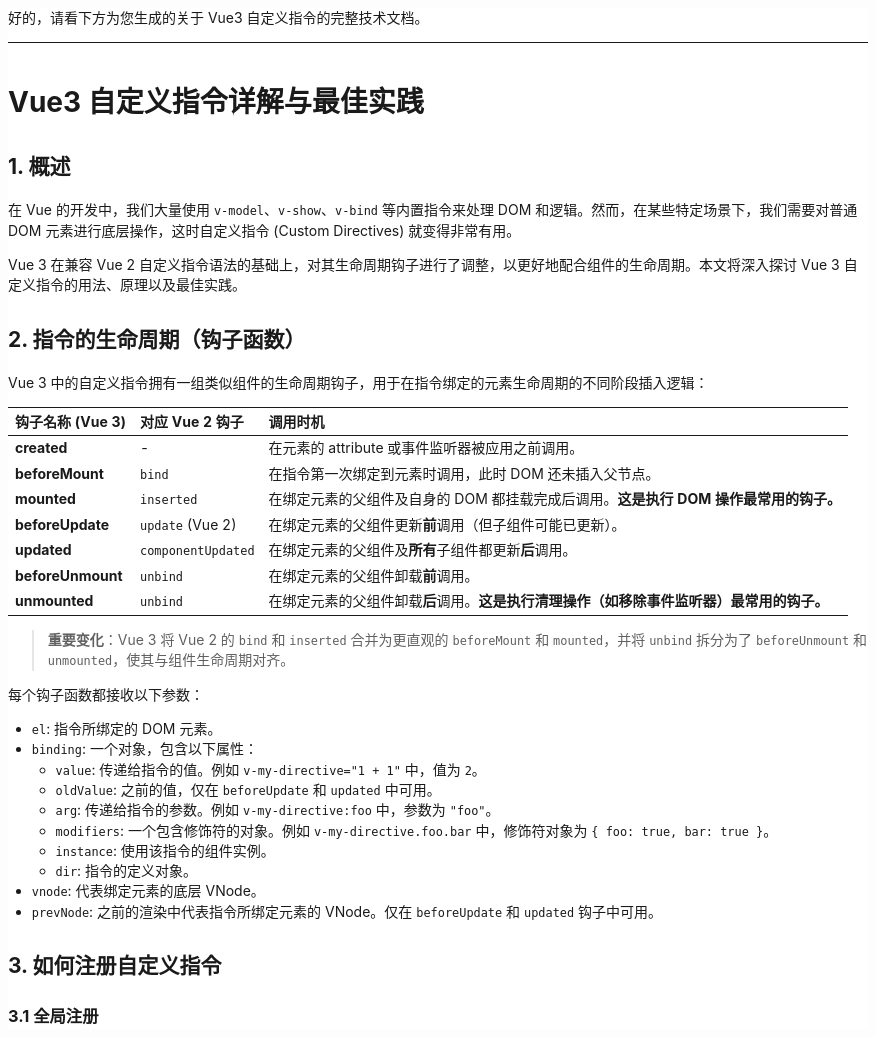 好的，请看下方为您生成的关于 Vue3 自定义指令的完整技术文档。

---

# Vue3 自定义指令详解与最佳实践

## 1. 概述

在 Vue 的开发中，我们大量使用 `v-model`、`v-show`、`v-bind` 等内置指令来处理 DOM 和逻辑。然而，在某些特定场景下，我们需要对普通 DOM 元素进行底层操作，这时自定义指令 (Custom Directives) 就变得非常有用。

Vue 3 在兼容 Vue 2 自定义指令语法的基础上，对其生命周期钩子进行了调整，以更好地配合组件的生命周期。本文将深入探讨 Vue 3 自定义指令的用法、原理以及最佳实践。

## 2. 指令的生命周期（钩子函数）

Vue 3 中的自定义指令拥有一组类似组件的生命周期钩子，用于在指令绑定的元素生命周期的不同阶段插入逻辑：

| 钩子名称 (Vue 3)  | 对应 Vue 2 钩子    | 调用时机                                                                                 |
| :---------------- | :----------------- | :--------------------------------------------------------------------------------------- |
| **created**       | -                  | 在元素的 attribute 或事件监听器被应用之前调用。                                          |
| **beforeMount**   | `bind`             | 在指令第一次绑定到元素时调用，此时 DOM 还未插入父节点。                                  |
| **mounted**       | `inserted`         | 在绑定元素的父组件及自身的 DOM 都挂载完成后调用。**这是执行 DOM 操作最常用的钩子。**     |
| **beforeUpdate**  | `update` (Vue 2)   | 在绑定元素的父组件更新**前**调用（但子组件可能已更新）。                                 |
| **updated**       | `componentUpdated` | 在绑定元素的父组件及**所有**子组件都更新**后**调用。                                     |
| **beforeUnmount** | `unbind`           | 在绑定元素的父组件卸载**前**调用。                                                       |
| **unmounted**     | `unbind`           | 在绑定元素的父组件卸载**后**调用。**这是执行清理操作（如移除事件监听器）最常用的钩子。** |

> **重要变化**：Vue 3 将 Vue 2 的 `bind` 和 `inserted` 合并为更直观的 `beforeMount` 和 `mounted`，并将 `unbind` 拆分为了 `beforeUnmount` 和 `unmounted`，使其与组件生命周期对齐。

每个钩子函数都接收以下参数：

- `el`: 指令所绑定的 DOM 元素。
- `binding`: 一个对象，包含以下属性：
  - `value`: 传递给指令的值。例如 `v-my-directive="1 + 1"` 中，值为 `2`。
  - `oldValue`: 之前的值，仅在 `beforeUpdate` 和 `updated` 中可用。
  - `arg`: 传递给指令的参数。例如 `v-my-directive:foo` 中，参数为 `"foo"`。
  - `modifiers`: 一个包含修饰符的对象。例如 `v-my-directive.foo.bar` 中，修饰符对象为 `{ foo: true, bar: true }`。
  - `instance`: 使用该指令的组件实例。
  - `dir`: 指令的定义对象。
- `vnode`: 代表绑定元素的底层 VNode。
- `prevNode`: 之前的渲染中代表指令所绑定元素的 VNode。仅在 `beforeUpdate` 和 `updated` 钩子中可用。

## 3. 如何注册自定义指令

### 3.1 全局注册
